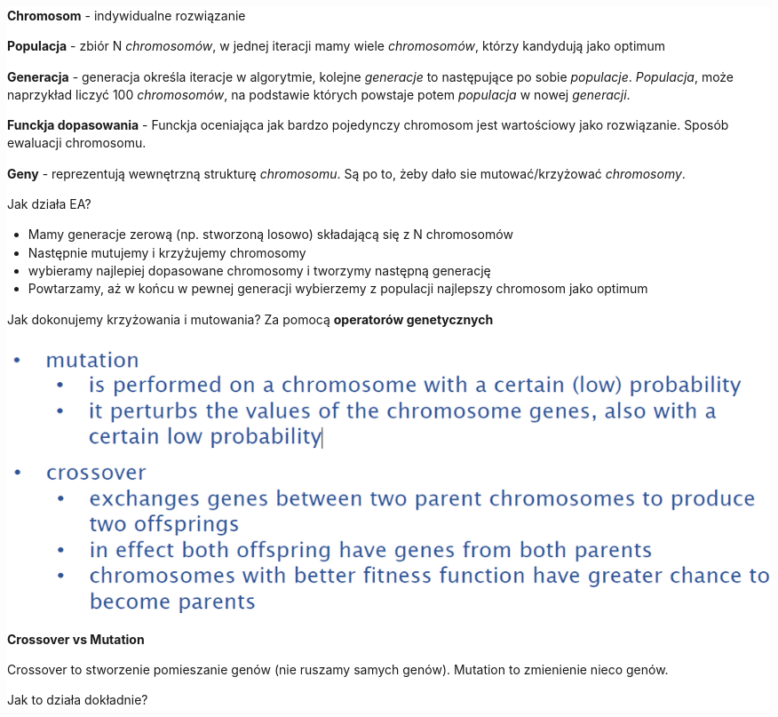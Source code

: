 **Chromosom** - indywidualne rozwiązanie

**Populacja** - zbiór N *chromosomów*, w jednej iteracji mamy wiele *chromosomów*, którzy kandydują jako optimum

**Generacja** - generacja określa iteracje w algorytmie, kolejne *generacje* to następujące po sobie *populacje*. *Populacja*, może naprzykład liczyć 100 *chromosomów*, na podstawie których powstaje potem *populacja* w nowej *generacji*.

**Funckja dopasowania** - Funckja oceniająca jak bardzo pojedynczy chromosom jest wartościowy jako rozwiązanie. Sposób ewaluacji chromosomu.

**Geny** - reprezentują wewnętrzną strukturę *chromosomu*. Są po to, żeby dało sie mutować/krzyżować *chromosomy*.

Jak działa EA?

- Mamy generacje zerową (np. stworzoną losowo) składającą się z N chromosomów
- Następnie mutujemy i krzyżujemy chromosomy 
- wybieramy najlepiej dopasowane chromosomy i tworzymy następną generację
- Powtarzamy, aż w końcu w pewnej generacji wybierzemy z populacji najlepszy chromosom jako optimum

Jak dokonujemy krzyżowania i mutowania? Za pomocą **operatorów genetycznych**

![](img/33.png)

**Crossover vs Mutation**

Crossover to stworzenie pomieszanie genów (nie ruszamy samych genów). Mutation to zmienienie nieco genów.

Jak to działa dokładnie?
